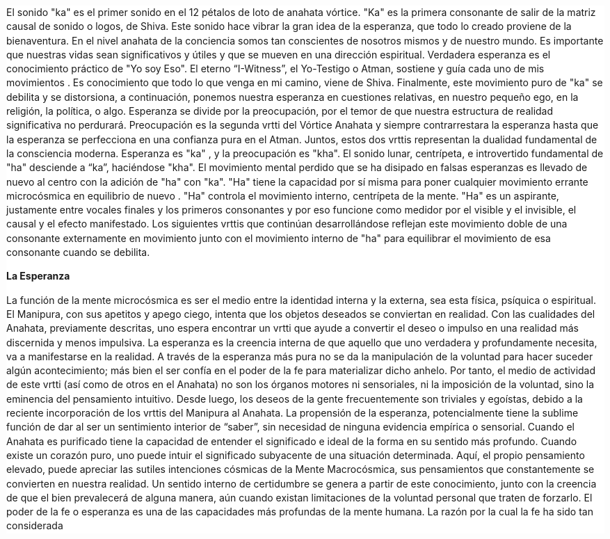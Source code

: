 El sonido "ka" es el primer sonido en el 12 pétalos de loto de anahata
vórtice. "Ka" es la primera consonante de salir de la matriz causal de sonido
o logos, de Shiva. Este sonido hace vibrar la gran idea de la esperanza,
que todo lo creado proviene de la bienaventura. En el nivel anahata de la
conciencia somos tan conscientes de nosotros mismos y de nuestro mundo.
Es importante que nuestras vidas sean significativos y útiles y que se
mueven en una dirección espiritual. Verdadera esperanza es el
conocimiento práctico de "Yo soy Eso". El eterno “I-Witness”, el Yo-Testigo o
Atman, sostiene y guía cada uno de mis movimientos . Es conocimiento que
todo lo que venga en mi camino, viene de Shiva. Finalmente, este
movimiento puro de "ka" se debilita y se distorsiona, a continuación,
ponemos nuestra esperanza en cuestiones relativas, en nuestro pequeño
ego, en la religión, la política, o algo. Esperanza se divide por la
preocupación, por el temor de que nuestra estructura de realidad
significativa no perdurará. Preocupación es la segunda vrtti del Vórtice
Anahata y siempre contrarrestara la esperanza hasta que la esperanza se
perfecciona en una confianza pura en el Atman. Juntos, estos dos vrttis
representan la dualidad fundamental de la consciencia moderna. Esperanza
es "ka" , y la preocupación es "kha".
El sonido lunar, centrípeta, e introvertido fundamental de "ha"
desciende a “ka”, haciéndose "kha". El movimiento mental perdido que se
ha disipado en falsas esperanzas es llevado de nuevo al centro con la
adición de "ha" con "ka". "Ha" tiene la capacidad por sí misma para poner
cualquier movimiento errante microcósmica en equilibrio de nuevo . "Ha"
controla el movimiento interno, centrípeta de la mente. "Ha" es un
aspirante, justamente entre vocales finales y los primeros consonantes y
por eso funcione como medidor por el visible y el invisible, el causal y el
efecto manifestado. Los siguientes vrttis que continúan desarrollándose
reflejan este movimiento doble de una consonante externamente en
movimiento junto con el movimiento interno de "ha" para equilibrar el
movimiento de esa consonante cuando se debilita.

<strong>La Esperanza</strong>

La función de la mente microcósmica es ser el medio entre la identidad
interna y la externa, sea esta física, psíquica o espiritual. El Manipura, con
sus apetitos y apego ciego, intenta que los objetos deseados se conviertan
en realidad. Con las cualidades del Anahata, previamente descritas, uno
espera encontrar un vrtti que ayude a convertir el deseo o impulso en una
realidad más discernida y menos impulsiva. La esperanza es la creencia
interna de que aquello que uno verdadera y
profundamente necesita, va a manifestarse en la realidad. A través de la
esperanza más pura no se da la manipulación de la voluntad para hacer
suceder algún acontecimiento; más bien el ser confía en el poder de la fe
para materializar dicho anhelo. Por tanto, el medio de actividad de este vrtti
(así como de otros en el Anahata) no son los órganos motores ni
sensoriales, ni la imposición de la voluntad, sino la eminencia del
pensamiento intuitivo.
Desde luego, los deseos de la gente frecuentemente son triviales y
egoístas, debido a la reciente incorporación de los vrttis del Manipura al
Anahata. La propensión de la esperanza, potencialmente tiene la sublime
función de dar al ser un sentimiento interior de “saber”, sin necesidad de
ninguna evidencia empírica o sensorial. Cuando el Anahata es purificado
tiene la capacidad de entender el significado e ideal de la forma en su
sentido más profundo. Cuando existe un corazón puro, uno puede intuir el
significado subyacente de una situación determinada. Aquí, el propio
pensamiento elevado, puede apreciar las sutiles intenciones cósmicas de la
Mente Macrocósmica, sus pensamientos que constantemente se convierten
en nuestra realidad. Un sentido interno de certidumbre se genera a partir
de este conocimiento, junto con la creencia de que el bien prevalecerá de
alguna manera, aún cuando existan limitaciones de la voluntad personal
que traten de forzarlo.
El poder de la fe o esperanza es una de las capacidades más profundas
de la mente humana. La razón por la cual la fe ha sido tan considerada